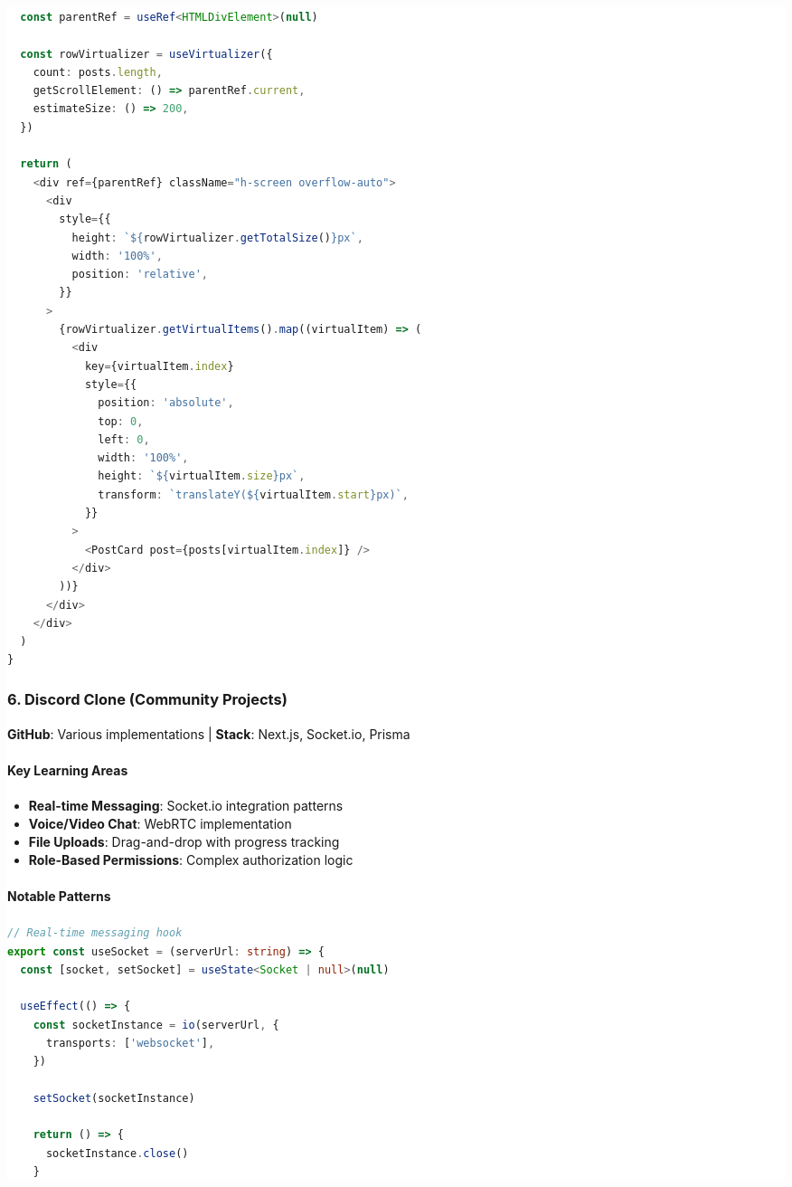 ```typescript
  const parentRef = useRef<HTMLDivElement>(null)
  
  const rowVirtualizer = useVirtualizer({
    count: posts.length,
    getScrollElement: () => parentRef.current,
    estimateSize: () => 200,
  })
  
  return (
    <div ref={parentRef} className="h-screen overflow-auto">
      <div
        style={{
          height: `${rowVirtualizer.getTotalSize()}px`,
          width: '100%',
          position: 'relative',
        }}
      >
        {rowVirtualizer.getVirtualItems().map((virtualItem) => (
          <div
            key={virtualItem.index}
            style={{
              position: 'absolute',
              top: 0,
              left: 0,
              width: '100%',
              height: `${virtualItem.size}px`,
              transform: `translateY(${virtualItem.start}px)`,
            }}
          >
            <PostCard post={posts[virtualItem.index]} />
          </div>
        ))}
      </div>
    </div>
  )
}
```

### 6. Discord Clone (Community Projects)
**GitHub**: Various implementations | **Stack**: Next.js, Socket.io, Prisma

#### Key Learning Areas
- **Real-time Messaging**: Socket.io integration patterns
- **Voice/Video Chat**: WebRTC implementation
- **File Uploads**: Drag-and-drop with progress tracking
- **Role-Based Permissions**: Complex authorization logic

#### Notable Patterns
```typescript
// Real-time messaging hook
export const useSocket = (serverUrl: string) => {
  const [socket, setSocket] = useState<Socket | null>(null)
  
  useEffect(() => {
    const socketInstance = io(serverUrl, {
      transports: ['websocket'],
    })
    
    setSocket(socketInstance)
    
    return () => {
      socketInstance.close()
    }
```